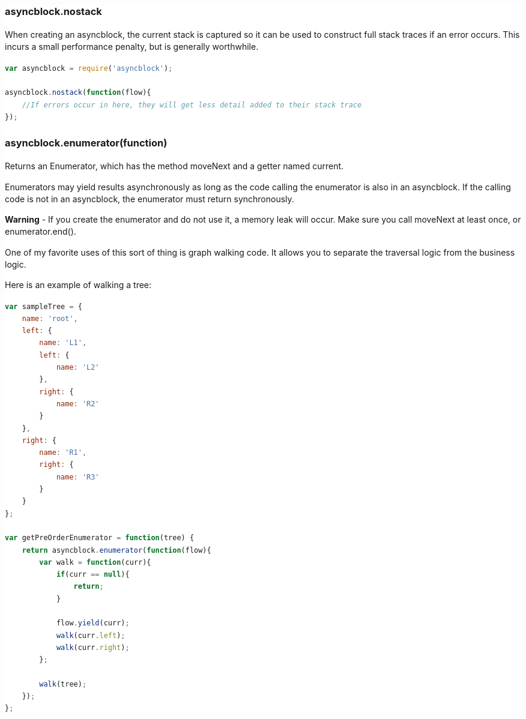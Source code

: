 ### asyncblock.nostack

When creating an asyncblock, the current stack is captured so it can be used to construct full stack traces if an error occurs.
This incurs a small performance penalty, but is generally worthwhile.

```javascript
var asyncblock = require('asyncblock');

asyncblock.nostack(function(flow){
    //If errors occur in here, they will get less detail added to their stack trace
});
```

### asyncblock.enumerator(function)

Returns an Enumerator, which has the method moveNext and a getter named current.

Enumerators may yield results asynchronously as long as the code calling the enumerator is also in an asyncblock. If the calling code is
not in an asyncblock, the enumerator must return synchronously.

**Warning** - If you create the enumerator and do not use it, a memory leak will occur. Make sure you call moveNext at least once, or enumerator.end().

One of my favorite uses of this sort of thing is graph walking code. It allows you to separate the traversal logic from the
business logic.

Here is an example of walking a tree:

```javascript
var sampleTree = {
    name: 'root',
    left: {
        name: 'L1',
        left: {
            name: 'L2'
        },
        right: {
            name: 'R2'
        }
    },
    right: {
        name: 'R1',
        right: {
            name: 'R3'
        }
    }
};

var getPreOrderEnumerator = function(tree) {
    return asyncblock.enumerator(function(flow){
        var walk = function(curr){
            if(curr == null){
                return;
            }

            flow.yield(curr);
            walk(curr.left);
            walk(curr.right);
        };

        walk(tree);
    });
};

```